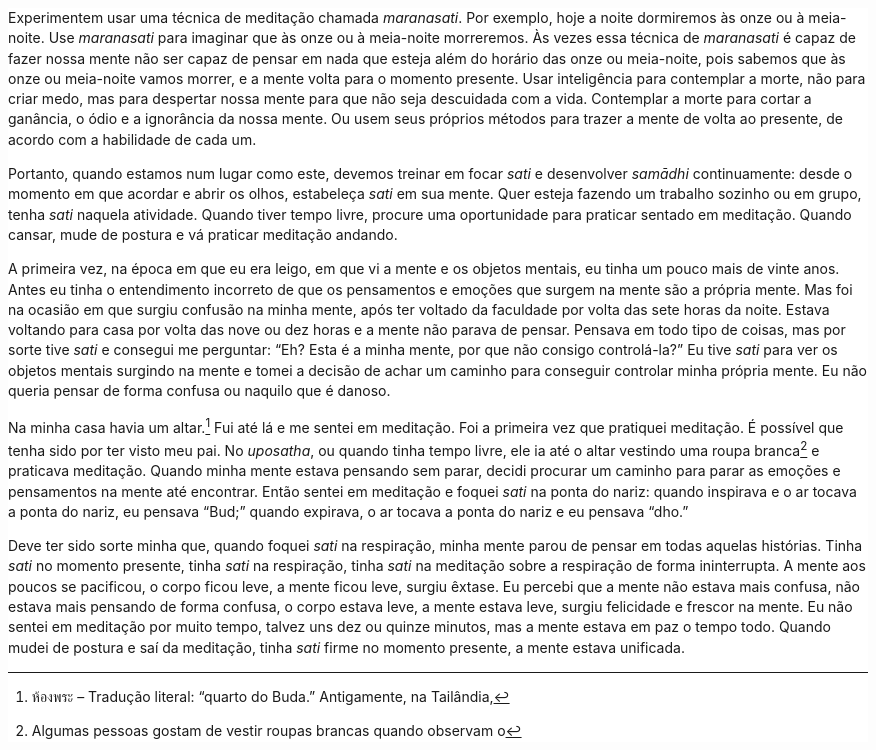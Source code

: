 Experimentem usar uma técnica de meditação chamada *maranasati*. Por
exemplo, hoje a noite dormiremos às onze ou à meia-noite. Use
*maranasati* para imaginar que às onze ou à meia-noite morreremos. Às
vezes essa técnica de *maranasati* é capaz de fazer nossa mente não ser
capaz de pensar em nada que esteja além do horário das onze ou
meia-noite, pois sabemos que às onze ou meia-noite vamos morrer, e a
mente volta para o momento presente. Usar inteligência para contemplar a
morte, não para criar medo, mas para despertar nossa mente para que não
seja descuidada com a vida. Contemplar a morte para cortar a ganância, o
ódio e a ignorância da nossa mente. Ou usem seus próprios métodos para
trazer a mente de volta ao presente, de acordo com a habilidade de cada
um.

Portanto, quando estamos num lugar como este, devemos treinar em focar
*sati* e desenvolver *samādhi* continuamente: desde o momento em que
acordar e abrir os olhos, estabeleça *sati* em sua mente. Quer esteja
fazendo um trabalho sozinho ou em grupo, tenha *sati* naquela atividade.
Quando tiver tempo livre, procure uma oportunidade para praticar sentado
em meditação. Quando cansar, mude de postura e vá praticar meditação
andando.

A primeira vez, na época em que eu era leigo, em que vi a mente e os
objetos mentais, eu tinha um pouco mais de vinte anos. Antes eu tinha o
entendimento incorreto de que os pensamentos e emoções que surgem na
mente são a própria mente. Mas foi na ocasião em que surgiu confusão na
minha mente, após ter voltado da faculdade por volta das sete horas da
noite. Estava voltando para casa por volta das nove ou dez horas e a
mente não parava de pensar. Pensava em todo tipo de coisas, mas por
sorte tive *sati* e consegui me perguntar: “Eh? Esta é a minha mente,
por que não consigo controlá-la?” Eu tive *sati* para ver os objetos
mentais surgindo na mente e tomei a decisão de achar um caminho para
conseguir controlar minha própria mente. Eu não queria pensar de forma
confusa ou naquilo que é danoso.

Na minha casa havia um altar.[^3] Fui até lá e me sentei em meditação.
Foi a primeira vez que pratiquei meditação. É possível que tenha sido
por ter visto meu pai. No *uposatha*, ou quando tinha tempo livre, ele
ia até o altar vestindo uma roupa branca[^4] e praticava meditação.
Quando minha mente estava pensando sem parar, decidi procurar um caminho
para parar as emoções e pensamentos na mente até encontrar. Então sentei
em meditação e foquei *sati* na ponta do nariz: quando inspirava e o ar
tocava a ponta do nariz, eu pensava “Bud;” quando expirava, o ar tocava
a ponta do nariz e eu pensava “dho.”

Deve ter sido sorte minha que, quando foquei *sati* na respiração, minha
mente parou de pensar em todas aquelas histórias. Tinha *sati* no
momento presente, tinha *sati* na respiração, tinha *sati* na meditação
sobre a respiração de forma ininterrupta. A mente aos poucos se
pacificou, o corpo ficou leve, a mente ficou leve, surgiu êxtase. Eu
percebi que a mente não estava mais confusa, não estava mais pensando de
forma confusa, o corpo estava leve, a mente estava leve, surgiu
felicidade e frescor na mente. Eu não sentei em meditação por muito
tempo, talvez uns dez ou quinze minutos, mas a mente estava em paz o
tempo todo. Quando mudei de postura e saí da meditação, tinha *sati*
firme no momento presente, a mente estava unificada.


[^1]: Em tailandês, a palavra comum para “inteligência” é o composto
[^2]: Veja nota anterior sobre “inteligência.”
[^3]: ห้องพระ – Tradução literal: “quarto do Buda.” Antigamente, na Tailândia,
[^4]: Algumas pessoas gostam de vestir roupas brancas quando observam o
[^5]: Velhice, doença e morte. Foi ao ter visto esses mesmos três sinais
[^6]: Refere-se à realização do primeiro estágio de iluminação.
[^7]: Esta pergunta vem do entendimento de que um nascimento celestial